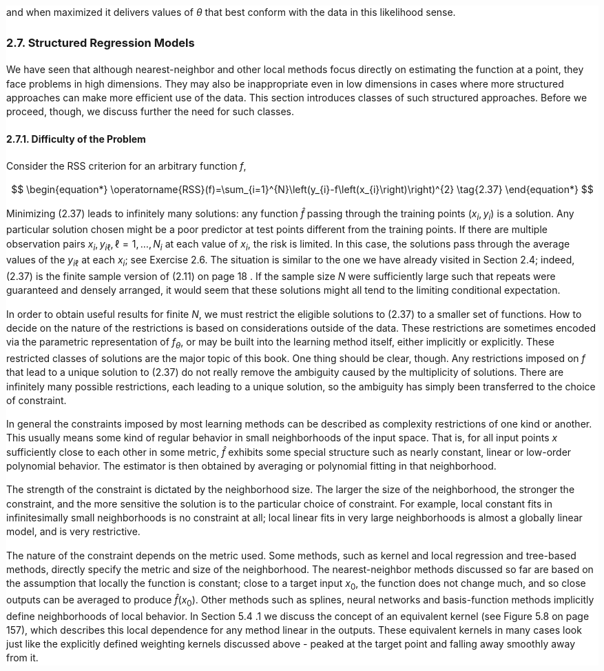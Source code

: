 and when maximized it delivers values of $\theta$ that best conform with the data in this likelihood sense.

### 2.7. Structured Regression Models

We have seen that although nearest-neighbor and other local methods focus directly on estimating the function at a point, they face problems in high dimensions. They may also be inappropriate even in low dimensions in cases where more structured approaches can make more efficient use of the data. This section introduces classes of such structured approaches. Before we proceed, though, we discuss further the need for such classes.

#### 2.7.1. Difficulty of the Problem

Consider the RSS criterion for an arbitrary function $f$,

$$
\begin{equation*}
\operatorname{RSS}(f)=\sum_{i=1}^{N}\left(y_{i}-f\left(x_{i}\right)\right)^{2} \tag{2.37}
\end{equation*}
$$

Minimizing (2.37) leads to infinitely many solutions: any function $\hat{f}$ passing through the training points $\left(x_{i}, y_{i}\right)$ is a solution. Any particular solution chosen might be a poor predictor at test points different from the training points. If there are multiple observation pairs $x_{i}, y_{i \ell}, \ell=1, \ldots, N_{i}$ at each value of $x_{i}$, the risk is limited. In this case, the solutions pass through the average values of the $y_{i \ell}$ at each $x_{i}$; see Exercise 2.6. The situation is similar to the one we have already visited in Section 2.4; indeed, (2.37) is the finite sample version of $(2.11)$ on page 18 . If the sample size $N$ were sufficiently large such that repeats were guaranteed and densely arranged, it would seem that these solutions might all tend to the limiting conditional expectation.

In order to obtain useful results for finite $N$, we must restrict the eligible solutions to (2.37) to a smaller set of functions. How to decide on the nature of the restrictions is based on considerations outside of the data. These restrictions are sometimes encoded via the parametric representation of $f_{\theta}$, or may be built into the learning method itself, either implicitly or explicitly. These restricted classes of solutions are the major topic of this book. One thing should be clear, though. Any restrictions imposed on $f$ that lead to a unique solution to (2.37) do not really remove the ambiguity
caused by the multiplicity of solutions. There are infinitely many possible restrictions, each leading to a unique solution, so the ambiguity has simply been transferred to the choice of constraint.

In general the constraints imposed by most learning methods can be described as complexity restrictions of one kind or another. This usually means some kind of regular behavior in small neighborhoods of the input space. That is, for all input points $x$ sufficiently close to each other in some metric, $\hat{f}$ exhibits some special structure such as nearly constant, linear or low-order polynomial behavior. The estimator is then obtained by averaging or polynomial fitting in that neighborhood.

The strength of the constraint is dictated by the neighborhood size. The larger the size of the neighborhood, the stronger the constraint, and the more sensitive the solution is to the particular choice of constraint. For example, local constant fits in infinitesimally small neighborhoods is no constraint at all; local linear fits in very large neighborhoods is almost a globally linear model, and is very restrictive.

The nature of the constraint depends on the metric used. Some methods, such as kernel and local regression and tree-based methods, directly specify the metric and size of the neighborhood. The nearest-neighbor methods discussed so far are based on the assumption that locally the function is constant; close to a target input $x_{0}$, the function does not change much, and so close outputs can be averaged to produce $\hat{f}\left(x_{0}\right)$. Other methods such as splines, neural networks and basis-function methods implicitly define neighborhoods of local behavior. In Section 5.4 .1 we discuss the concept of an equivalent kernel (see Figure 5.8 on page 157), which describes this local dependence for any method linear in the outputs. These equivalent kernels in many cases look just like the explicitly defined weighting kernels discussed above - peaked at the target point and falling away smoothly away from it.
